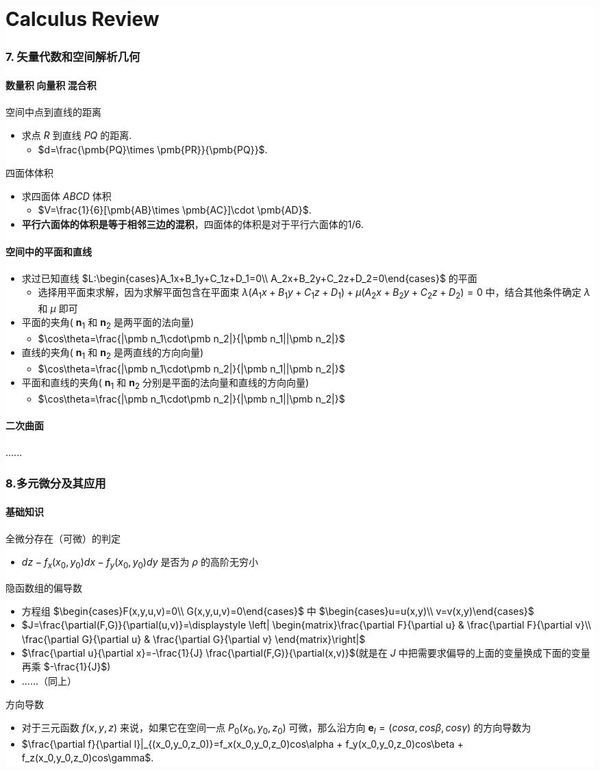 # Calculus Review

### 7. 矢量代数和空间解析几何

#### 数量积 向量积 混合积
空间中点到直线的距离  

+ 求点 $R$ 到直线 $PQ$ 的距离.  
    + $d=\frac{\pmb{PQ}\times \pmb{PR}}{\pmb{PQ}}$.  

四面体体积

+ 求四面体 $ABCD$ 体积
    + $V=\frac{1}{6}[\pmb{AB}\times \pmb{AC}]\cdot \pmb{AD}$.
+ **平行六面体的体积是等于相邻三边的混积**，四面体的体积是对于平行六面体的1/6.

#### 空间中的平面和直线
+ 求过已知直线 $L:\begin{cases}A_1x+B_1y+C_1z+D_1=0\\ A_2x+B_2y+C_2z+D_2=0\end{cases}$ 的平面
    + 选择用平面束求解，因为求解平面包含在平面束 $\lambda(A_1x+B_1y+C_1z+D_1)+\mu(A_2x+B_2y+C_2z+D_2)=0$ 中，结合其他条件确定 $\lambda$ 和 $\mu$ 即可
+ 平面的夹角( $\pmb n_1$ 和 $\pmb n_2$ 是两平面的法向量)
    + $\cos\theta=\frac{|\pmb n_1\cdot\pmb n_2|}{|\pmb n_1||\pmb n_2|}$ 
+ 直线的夹角( $\pmb n_1$ 和 $\pmb n_2$ 是两直线的方向向量)
    + $\cos\theta=\frac{|\pmb n_1\cdot\pmb n_2|}{|\pmb n_1||\pmb n_2|}$ 
+ 平面和直线的夹角( $\pmb n_1$ 和 $\pmb n_2$ 分别是平面的法向量和直线的方向向量)
    + $\cos\theta=\frac{|\pmb n_1\cdot\pmb n_2|}{|\pmb n_1||\pmb n_2|}$ 

#### 二次曲面
......

### 8.多元微分及其应用
#### 基础知识
全微分存在（可微）的判定

+ $dz-f_x(x_0,y_0)dx-f_y(x_0,y_0)dy$ 是否为 $\rho$ 的高阶无穷小

隐函数组的偏导数

+ 方程组 $\begin{cases}F(x,y,u,v)=0\\ G(x,y,u,v)=0\end{cases}$ 中 $\begin{cases}u=u(x,y)\\ v=v(x,y)\end{cases}$
+ $J=\frac{\partial(F,G)}{\partial(u,v)}=\displaystyle \left| \begin{matrix}\frac{\partial F}{\partial u} & \frac{\partial F}{\partial v}\\ \frac{\partial G}{\partial u} & \frac{\partial G}{\partial v} \end{matrix}\right|$
+ $\frac{\partial u}{\partial x}=-\frac{1}{J} \frac{\partial(F,G)}{\partial(x,v)}$(就是在 $J$ 中把需要求偏导的上面的变量换成下面的变量再乘 $-\frac{1}{J}$)
+ ......（同上）

方向导数

+ 对于三元函数 $f(x,y,z)$ 来说，如果它在空间一点 $P_0(x_0,y_0,z_0)$ 可微，那么沿方向 $\pmb{e}_l=(cos\alpha,cos\beta,cos\gamma)$ 的方向导数为 
+ $\frac{\partial f}{\partial l}|_{(x_0,y_0,z_0)}=f_x(x_0,y_0,z_0)cos\alpha + f_y(x_0,y_0,z_0)cos\beta + f_z(x_0,y_0,z_0)cos\gamma$.
